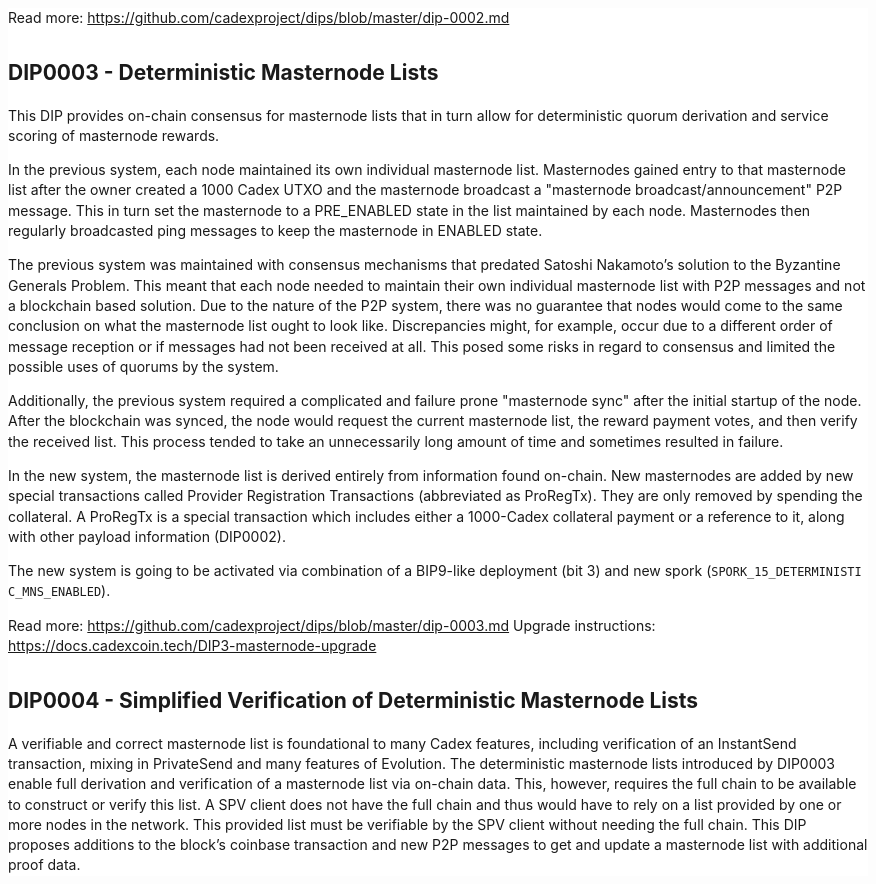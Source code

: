 Read more: https://github.com/cadexproject/dips/blob/master/dip-0002.md

DIP0003 - Deterministic Masternode Lists
----------------------------------------
This DIP provides on-chain consensus for masternode lists that in turn allow for deterministic quorum
derivation and service scoring of masternode rewards.

In the previous system, each node maintained its own individual masternode list. Masternodes gained
entry to that masternode list after the owner created a 1000 Cadex UTXO and the masternode broadcast
a "masternode broadcast/announcement" P2P message. This in turn set the masternode to a PRE_ENABLED
state in the list maintained by each node. Masternodes then regularly broadcasted ping messages to
keep the masternode in ENABLED state.

The previous system was maintained with consensus mechanisms that predated Satoshi Nakamoto’s solution
to the Byzantine Generals Problem. This meant that each node needed to maintain their own individual
masternode list with P2P messages and not a blockchain based solution. Due to the nature of the P2P
system, there was no guarantee that nodes would come to the same conclusion on what the masternode
list ought to look like. Discrepancies might, for example, occur due to a different order of message
reception or if messages had not been received at all. This posed some risks in regard to consensus
and limited the possible uses of quorums by the system.

Additionally, the previous system required a complicated and failure prone "masternode sync" after
the initial startup of the node. After the blockchain was synced, the node would request the current
masternode list, the reward payment votes, and then verify the received list. This process tended to
take an unnecessarily long amount of time and sometimes resulted in failure.

In the new system, the masternode list is derived entirely from information found on-chain. New
masternodes are added by new special transactions called Provider Registration Transactions
(abbreviated as ProRegTx). They are only removed by spending the collateral. A ProRegTx is a special
transaction which includes either a 1000-Cadex collateral payment or a reference to it, along with
other payload information (DIP0002).

The new system is going to be activated via combination of a BIP9-like deployment (bit 3) and new spork
(`SPORK_15_DETERMINISTIC_MNS_ENABLED`).

Read more: https://github.com/cadexproject/dips/blob/master/dip-0003.md
Upgrade instructions: https://docs.cadexcoin.tech/DIP3-masternode-upgrade

DIP0004 - Simplified Verification of Deterministic Masternode Lists
-------------------------------------------------------------------
A verifiable and correct masternode list is foundational to many Cadex features, including verification
of an InstantSend transaction, mixing in PrivateSend and many features of Evolution. The deterministic
masternode lists introduced by DIP0003 enable full derivation and verification of a masternode list via
on-chain data. This, however, requires the full chain to be available to construct or verify this list.
A SPV client does not have the full chain and thus would have to rely on a list provided by one or more
nodes in the network. This provided list must be verifiable by the SPV client without needing the full
chain. This DIP proposes additions to the block’s coinbase transaction and new P2P messages to get and
update a masternode list with additional proof data.
